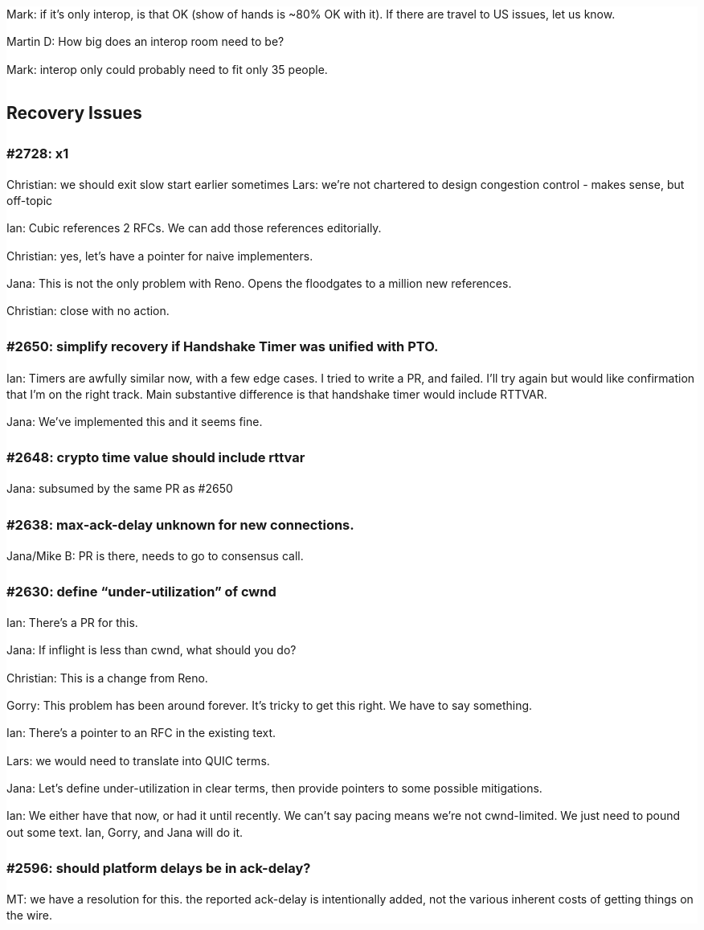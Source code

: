 Mark: if it’s only interop, is that OK (show of hands is ~80% OK with it). If there are travel to US issues, let us know.

Martin D: How big does an interop room need to be?

Mark: interop only could probably need to fit only 35 people.

## Recovery Issues

### #2728: x1
Christian: we should exit slow start earlier sometimes
Lars: we’re not chartered to design congestion control - makes sense, but off-topic

Ian: Cubic references 2 RFCs. We can add those references editorially.

Christian: yes, let’s have a pointer for naive implementers.

Jana: This is not the only problem with Reno. Opens the floodgates to a million new references.

Christian: close with no action.

### #2650: simplify recovery if Handshake Timer was unified with PTO.
Ian: Timers are awfully similar now, with a few edge cases. I tried to write a PR, and failed. I’ll try again but would like confirmation that I’m on the right track. Main substantive difference is that handshake timer would include RTTVAR.

Jana: We’ve implemented this and it seems fine.

### #2648: crypto time value should include rttvar
Jana: subsumed by the same PR as #2650

### #2638: max-ack-delay unknown for new connections.
Jana/Mike B: PR is there, needs to go to consensus call.

### #2630: define “under-utilization” of cwnd
Ian: There’s a PR for this.

Jana: If inflight is less than cwnd, what should you do?

Christian: This is a change from Reno.

Gorry: This problem has been around forever. It’s tricky to get this right. We have to say something.

Ian: There’s a pointer to an RFC in the existing text.

Lars: we would need to translate into QUIC terms.

Jana: Let’s define under-utilization in clear terms, then provide pointers to some possible mitigations.

Ian: We either have that now, or had it until recently. We can’t say pacing means we’re not cwnd-limited. We just need to pound out some text. Ian, Gorry, and Jana will do it.

### #2596: should platform delays be in ack-delay?
MT: we have a resolution for this. the reported ack-delay is intentionally added, not the various inherent costs of getting things on the wire.
